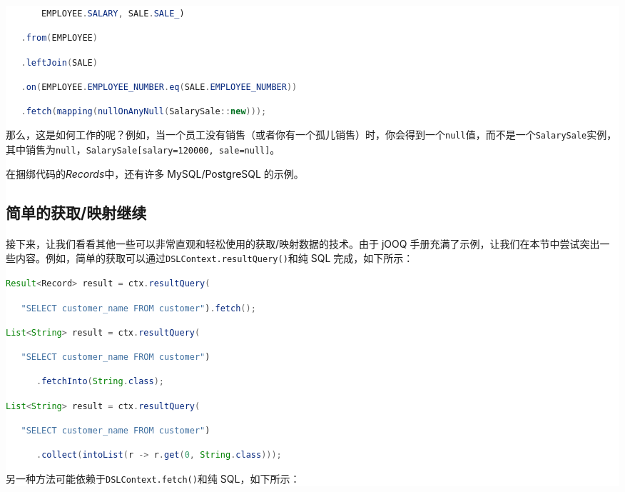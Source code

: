 ```java
       EMPLOYEE.SALARY, SALE.SALE_)
```

```java
   .from(EMPLOYEE)
```

```java
   .leftJoin(SALE)
```

```java
   .on(EMPLOYEE.EMPLOYEE_NUMBER.eq(SALE.EMPLOYEE_NUMBER))
```

```java
   .fetch(mapping(nullOnAnyNull(SalarySale::new)));
```

那么，这是如何工作的呢？例如，当一个员工没有销售（或者你有一个孤儿销售）时，你会得到一个`null`值，而不是一个`SalarySale`实例，其中销售为`null`，`SalarySale[salary=120000, sale=null]`。

在捆绑代码的*Records*中，还有许多 MySQL/PostgreSQL 的示例。

## 简单的获取/映射继续

接下来，让我们看看其他一些可以非常直观和轻松使用的获取/映射数据的技术。由于 jOOQ 手册充满了示例，让我们在本节中尝试突出一些内容。例如，简单的获取可以通过`DSLContext.resultQuery()`和纯 SQL 完成，如下所示：

```java
Result<Record> result = ctx.resultQuery(
```

```java
   "SELECT customer_name FROM customer").fetch();
```

```java
List<String> result = ctx.resultQuery(
```

```java
   "SELECT customer_name FROM customer")
```

```java
      .fetchInto(String.class);
```

```java
List<String> result = ctx.resultQuery(
```

```java
   "SELECT customer_name FROM customer")
```

```java
      .collect(intoList(r -> r.get(0, String.class)));
```

另一种方法可能依赖于`DSLContext.fetch()`和纯 SQL，如下所示：

